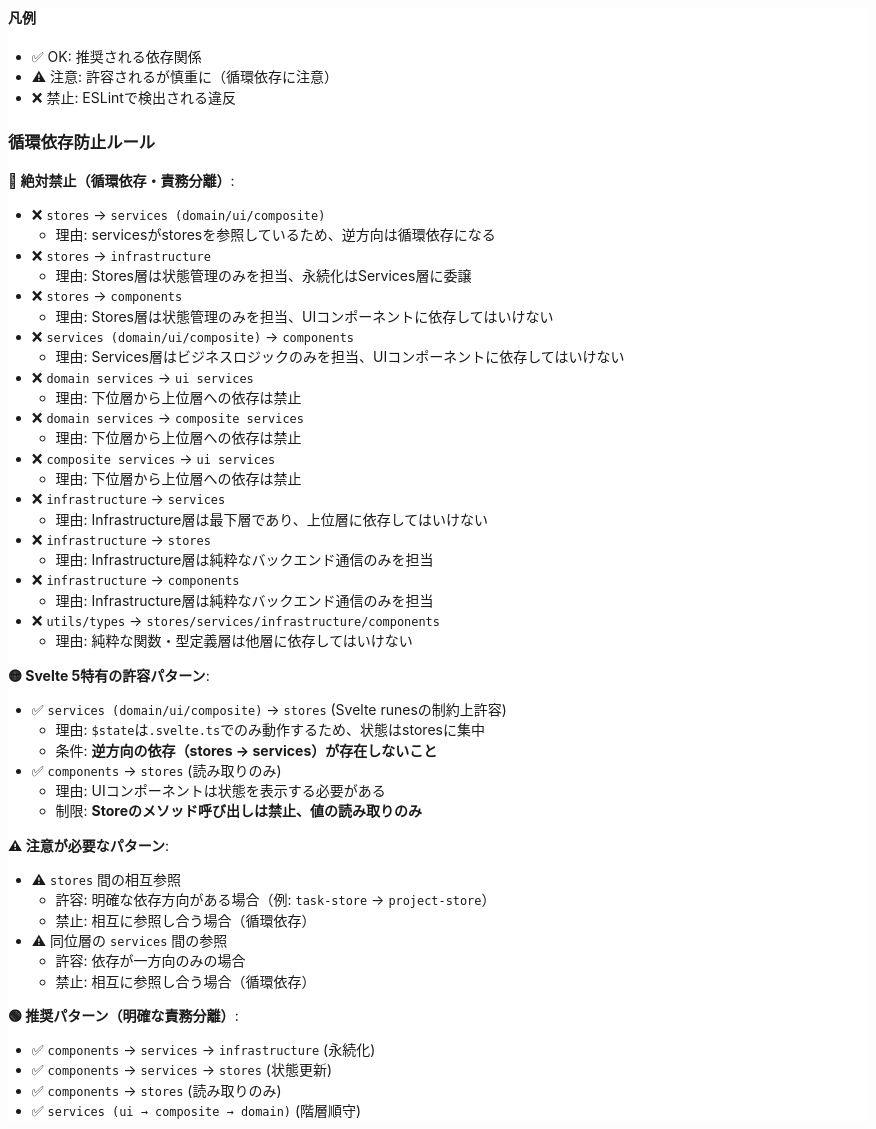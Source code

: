 #### 凡例
- ✅ OK: 推奨される依存関係
- ⚠️ 注意: 許容されるが慎重に（循環依存に注意）
- ❌ 禁止: ESLintで検出される違反

### 循環依存防止ルール

**🔴 絶対禁止（循環依存・責務分離）**:
- ❌ `stores` → `services (domain/ui/composite)`
  - 理由: servicesがstoresを参照しているため、逆方向は循環依存になる
- ❌ `stores` → `infrastructure`
  - 理由: Stores層は状態管理のみを担当、永続化はServices層に委譲
- ❌ `stores` → `components`
  - 理由: Stores層は状態管理のみを担当、UIコンポーネントに依存してはいけない
- ❌ `services (domain/ui/composite)` → `components`
  - 理由: Services層はビジネスロジックのみを担当、UIコンポーネントに依存してはいけない
- ❌ `domain services` → `ui services`
  - 理由: 下位層から上位層への依存は禁止
- ❌ `domain services` → `composite services`
  - 理由: 下位層から上位層への依存は禁止
- ❌ `composite services` → `ui services`
  - 理由: 下位層から上位層への依存は禁止
- ❌ `infrastructure` → `services`
  - 理由: Infrastructure層は最下層であり、上位層に依存してはいけない
- ❌ `infrastructure` → `stores`
  - 理由: Infrastructure層は純粋なバックエンド通信のみを担当
- ❌ `infrastructure` → `components`
  - 理由: Infrastructure層は純粋なバックエンド通信のみを担当
- ❌ `utils/types` → `stores/services/infrastructure/components`
  - 理由: 純粋な関数・型定義層は他層に依存してはいけない

**🟡 Svelte 5特有の許容パターン**:
- ✅ `services (domain/ui/composite)` → `stores` (Svelte runesの制約上許容)
  - 理由: `$state`は`.svelte.ts`でのみ動作するため、状態はstoresに集中
  - 条件: **逆方向の依存（stores → services）が存在しないこと**
- ✅ `components` → `stores` (読み取りのみ)
  - 理由: UIコンポーネントは状態を表示する必要がある
  - 制限: **Storeのメソッド呼び出しは禁止、値の読み取りのみ**

**⚠️ 注意が必要なパターン**:
- ⚠️ `stores` 間の相互参照
  - 許容: 明確な依存方向がある場合（例: `task-store` → `project-store`）
  - 禁止: 相互に参照し合う場合（循環依存）
- ⚠️ 同位層の `services` 間の参照
  - 許容: 依存が一方向のみの場合
  - 禁止: 相互に参照し合う場合（循環依存）

**🟢 推奨パターン（明確な責務分離）**:
- ✅ `components` → `services` → `infrastructure` (永続化)
- ✅ `components` → `services` → `stores` (状態更新)
- ✅ `components` → `stores` (読み取りのみ)
- ✅ `services (ui → composite → domain)` (階層順守)
